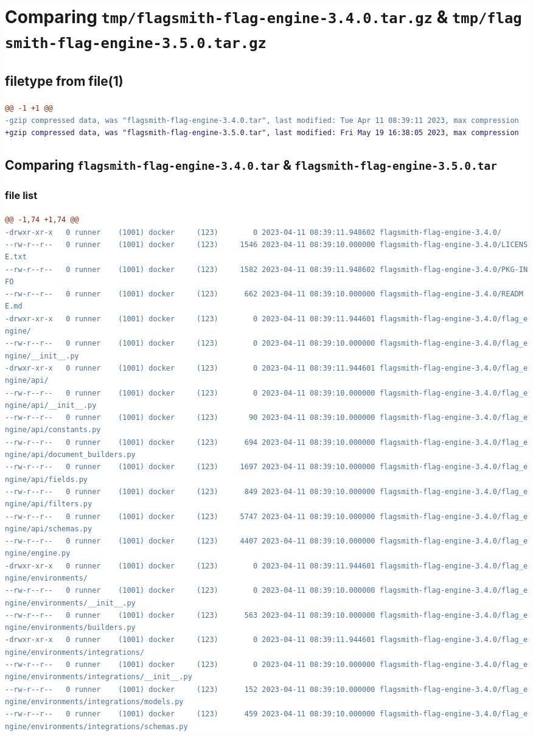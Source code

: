 # Comparing `tmp/flagsmith-flag-engine-3.4.0.tar.gz` & `tmp/flagsmith-flag-engine-3.5.0.tar.gz`

## filetype from file(1)

```diff
@@ -1 +1 @@
-gzip compressed data, was "flagsmith-flag-engine-3.4.0.tar", last modified: Tue Apr 11 08:39:11 2023, max compression
+gzip compressed data, was "flagsmith-flag-engine-3.5.0.tar", last modified: Fri May 19 16:38:05 2023, max compression
```

## Comparing `flagsmith-flag-engine-3.4.0.tar` & `flagsmith-flag-engine-3.5.0.tar`

### file list

```diff
@@ -1,74 +1,74 @@
-drwxr-xr-x   0 runner    (1001) docker     (123)        0 2023-04-11 08:39:11.948602 flagsmith-flag-engine-3.4.0/
--rw-r--r--   0 runner    (1001) docker     (123)     1546 2023-04-11 08:39:10.000000 flagsmith-flag-engine-3.4.0/LICENSE.txt
--rw-r--r--   0 runner    (1001) docker     (123)     1582 2023-04-11 08:39:11.948602 flagsmith-flag-engine-3.4.0/PKG-INFO
--rw-r--r--   0 runner    (1001) docker     (123)      662 2023-04-11 08:39:10.000000 flagsmith-flag-engine-3.4.0/README.md
-drwxr-xr-x   0 runner    (1001) docker     (123)        0 2023-04-11 08:39:11.944601 flagsmith-flag-engine-3.4.0/flag_engine/
--rw-r--r--   0 runner    (1001) docker     (123)        0 2023-04-11 08:39:10.000000 flagsmith-flag-engine-3.4.0/flag_engine/__init__.py
-drwxr-xr-x   0 runner    (1001) docker     (123)        0 2023-04-11 08:39:11.944601 flagsmith-flag-engine-3.4.0/flag_engine/api/
--rw-r--r--   0 runner    (1001) docker     (123)        0 2023-04-11 08:39:10.000000 flagsmith-flag-engine-3.4.0/flag_engine/api/__init__.py
--rw-r--r--   0 runner    (1001) docker     (123)       90 2023-04-11 08:39:10.000000 flagsmith-flag-engine-3.4.0/flag_engine/api/constants.py
--rw-r--r--   0 runner    (1001) docker     (123)      694 2023-04-11 08:39:10.000000 flagsmith-flag-engine-3.4.0/flag_engine/api/document_builders.py
--rw-r--r--   0 runner    (1001) docker     (123)     1697 2023-04-11 08:39:10.000000 flagsmith-flag-engine-3.4.0/flag_engine/api/fields.py
--rw-r--r--   0 runner    (1001) docker     (123)      849 2023-04-11 08:39:10.000000 flagsmith-flag-engine-3.4.0/flag_engine/api/filters.py
--rw-r--r--   0 runner    (1001) docker     (123)     5747 2023-04-11 08:39:10.000000 flagsmith-flag-engine-3.4.0/flag_engine/api/schemas.py
--rw-r--r--   0 runner    (1001) docker     (123)     4407 2023-04-11 08:39:10.000000 flagsmith-flag-engine-3.4.0/flag_engine/engine.py
-drwxr-xr-x   0 runner    (1001) docker     (123)        0 2023-04-11 08:39:11.944601 flagsmith-flag-engine-3.4.0/flag_engine/environments/
--rw-r--r--   0 runner    (1001) docker     (123)        0 2023-04-11 08:39:10.000000 flagsmith-flag-engine-3.4.0/flag_engine/environments/__init__.py
--rw-r--r--   0 runner    (1001) docker     (123)      563 2023-04-11 08:39:10.000000 flagsmith-flag-engine-3.4.0/flag_engine/environments/builders.py
-drwxr-xr-x   0 runner    (1001) docker     (123)        0 2023-04-11 08:39:11.944601 flagsmith-flag-engine-3.4.0/flag_engine/environments/integrations/
--rw-r--r--   0 runner    (1001) docker     (123)        0 2023-04-11 08:39:10.000000 flagsmith-flag-engine-3.4.0/flag_engine/environments/integrations/__init__.py
--rw-r--r--   0 runner    (1001) docker     (123)      152 2023-04-11 08:39:10.000000 flagsmith-flag-engine-3.4.0/flag_engine/environments/integrations/models.py
--rw-r--r--   0 runner    (1001) docker     (123)      459 2023-04-11 08:39:10.000000 flagsmith-flag-engine-3.4.0/flag_engine/environments/integrations/schemas.py
```